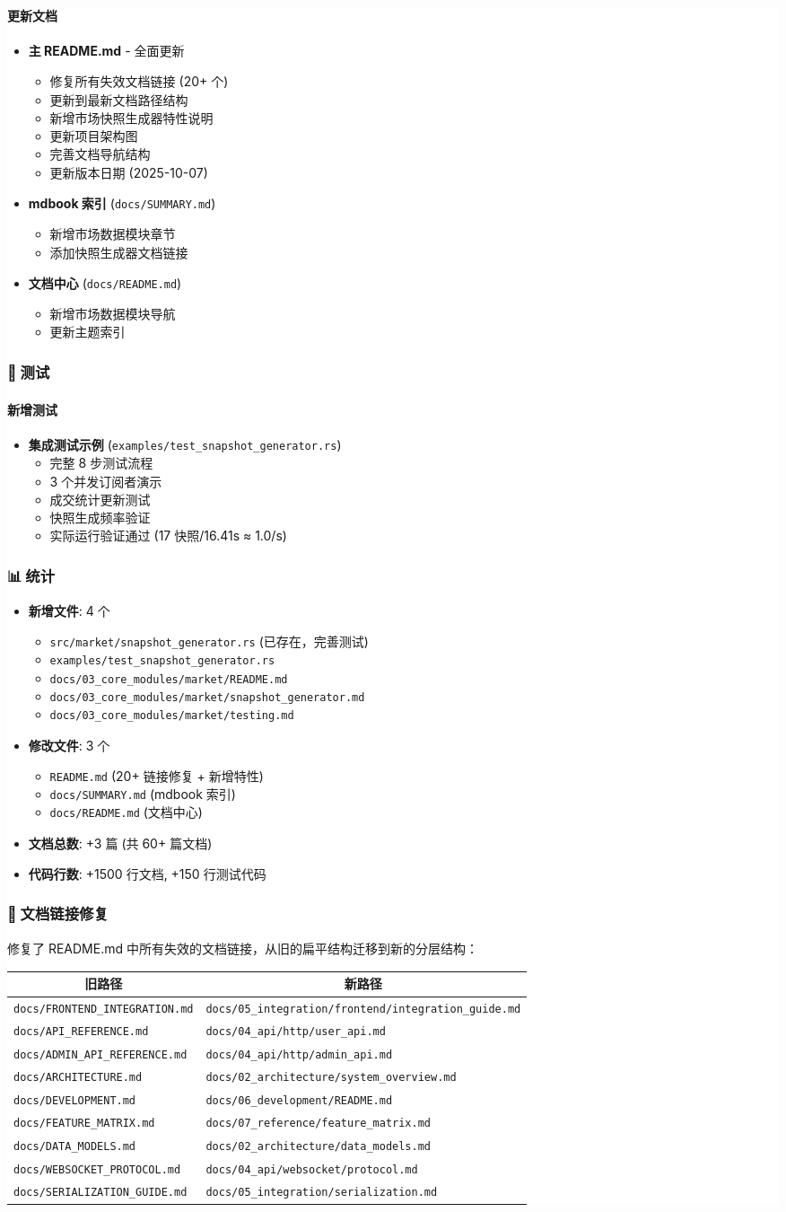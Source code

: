 #### 更新文档
- **主 README.md** - 全面更新
  - 修复所有失效文档链接 (20+ 个)
  - 更新到最新文档路径结构
  - 新增市场快照生成器特性说明
  - 更新项目架构图
  - 完善文档导航结构
  - 更新版本日期 (2025-10-07)

- **mdbook 索引** (`docs/SUMMARY.md`)
  - 新增市场数据模块章节
  - 添加快照生成器文档链接

- **文档中心** (`docs/README.md`)
  - 新增市场数据模块导航
  - 更新主题索引

### 🧪 测试

#### 新增测试
- **集成测试示例** (`examples/test_snapshot_generator.rs`)
  - 完整 8 步测试流程
  - 3 个并发订阅者演示
  - 成交统计更新测试
  - 快照生成频率验证
  - 实际运行验证通过 (17 快照/16.41s ≈ 1.0/s)

### 📊 统计

- **新增文件**: 4 个
  - `src/market/snapshot_generator.rs` (已存在，完善测试)
  - `examples/test_snapshot_generator.rs`
  - `docs/03_core_modules/market/README.md`
  - `docs/03_core_modules/market/snapshot_generator.md`
  - `docs/03_core_modules/market/testing.md`

- **修改文件**: 3 个
  - `README.md` (20+ 链接修复 + 新增特性)
  - `docs/SUMMARY.md` (mdbook 索引)
  - `docs/README.md` (文档中心)

- **文档总数**: +3 篇 (共 60+ 篇文档)
- **代码行数**: +1500 行文档, +150 行测试代码

### 🔗 文档链接修复

修复了 README.md 中所有失效的文档链接，从旧的扁平结构迁移到新的分层结构：

| 旧路径 | 新路径 |
|--------|--------|
| `docs/FRONTEND_INTEGRATION.md` | `docs/05_integration/frontend/integration_guide.md` |
| `docs/API_REFERENCE.md` | `docs/04_api/http/user_api.md` |
| `docs/ADMIN_API_REFERENCE.md` | `docs/04_api/http/admin_api.md` |
| `docs/ARCHITECTURE.md` | `docs/02_architecture/system_overview.md` |
| `docs/DEVELOPMENT.md` | `docs/06_development/README.md` |
| `docs/FEATURE_MATRIX.md` | `docs/07_reference/feature_matrix.md` |
| `docs/DATA_MODELS.md` | `docs/02_architecture/data_models.md` |
| `docs/WEBSOCKET_PROTOCOL.md` | `docs/04_api/websocket/protocol.md` |
| `docs/SERIALIZATION_GUIDE.md` | `docs/05_integration/serialization.md` |
